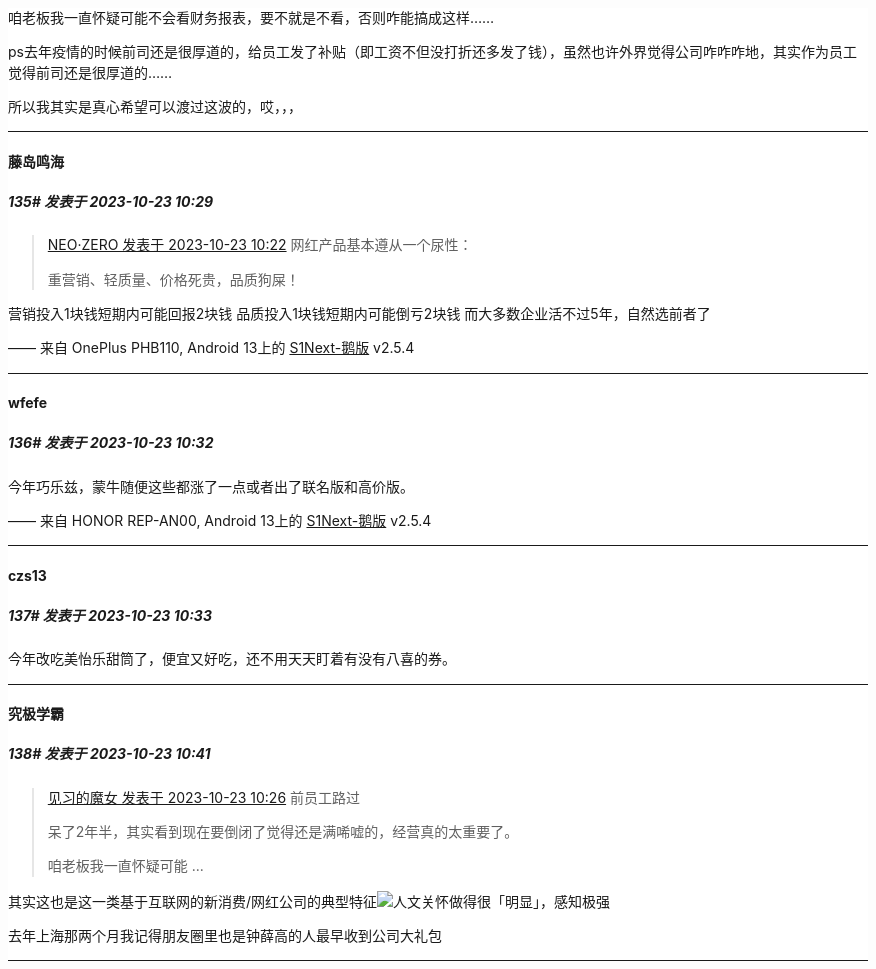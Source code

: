 咱老板我一直怀疑可能不会看财务报表，要不就是不看，否则咋能搞成这样……

ps去年疫情的时候前司还是很厚道的，给员工发了补贴（即工资不但没打折还多发了钱），虽然也许外界觉得公司咋咋咋地，其实作为员工觉得前司还是很厚道的……

所以我其实是真心希望可以渡过这波的，哎，，，

*****

####  藤岛鸣海  
##### 135#       发表于 2023-10-23 10:29

<blockquote><a href="httphttps://bbs.saraba1st.com/2b/forum.php?mod=redirect&amp;goto=findpost&amp;pid=62800023&amp;ptid=2157674" target="_blank">NEO·ZERO 发表于 2023-10-23 10:22</a>
网红产品基本遵从一个尿性：

重营销、轻质量、价格死贵，品质狗屎！</blockquote>
营销投入1块钱短期内可能回报2块钱
品质投入1块钱短期内可能倒亏2块钱
而大多数企业活不过5年，自然选前者了

—— 来自 OnePlus PHB110, Android 13上的 [S1Next-鹅版](https://github.com/ykrank/S1-Next/releases) v2.5.4

*****

####  wfefe  
##### 136#       发表于 2023-10-23 10:32

今年巧乐兹，蒙牛随便这些都涨了一点或者出了联名版和高价版。

—— 来自 HONOR REP-AN00, Android 13上的 [S1Next-鹅版](https://github.com/ykrank/S1-Next/releases) v2.5.4

*****

####  czs13  
##### 137#       发表于 2023-10-23 10:33

今年改吃美怡乐甜筒了，便宜又好吃，还不用天天盯着有没有八喜的券。


*****

####  究极学霸  
##### 138#       发表于 2023-10-23 10:41

<blockquote><a href="httphttps://bbs.saraba1st.com/2b/forum.php?mod=redirect&amp;goto=findpost&amp;pid=62800099&amp;ptid=2157674" target="_blank">见习的魔女 发表于 2023-10-23 10:26</a>
前员工路过

呆了2年半，其实看到现在要倒闭了觉得还是满唏嘘的，经营真的太重要了。

咱老板我一直怀疑可能 ...</blockquote>
其实这也是这一类基于互联网的新消费/网红公司的典型特征<img src="https://static.saraba1st.com/image/smiley/face2017/067.png" referrerpolicy="no-referrer">人文关怀做得很「明显」，感知极强

去年上海那两个月我记得朋友圈里也是钟薛高的人最早收到公司大礼包


*****
